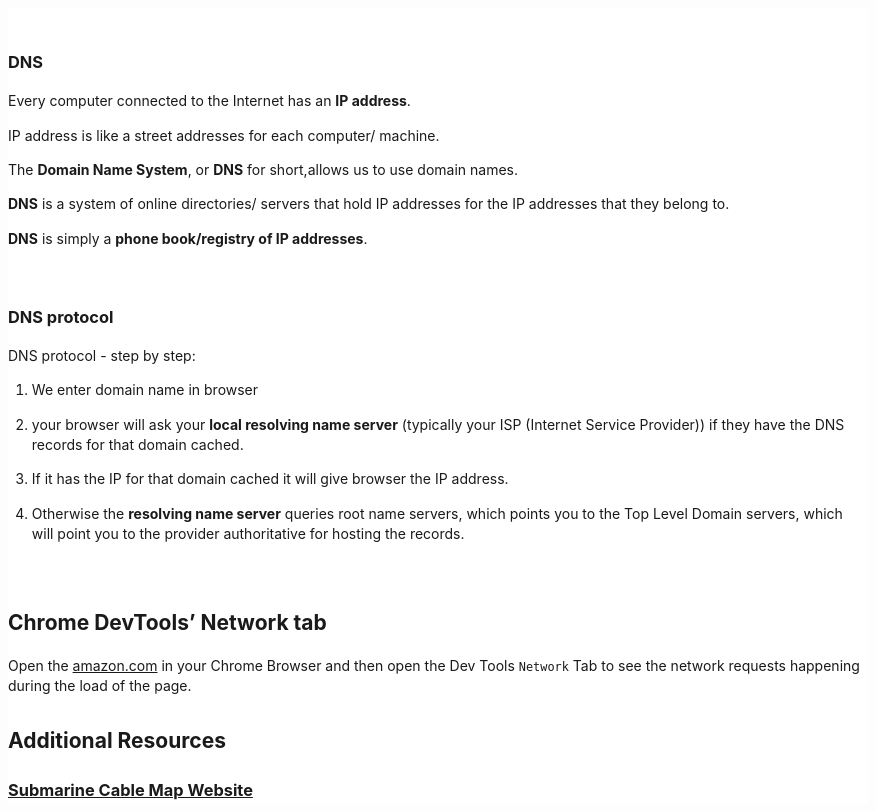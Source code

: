 



<br>





### DNS

Every computer connected to the Internet has an **IP address**. 

IP address is like a street addresses for each computer/ machine.



The **Domain Name System**, or **DNS** for short,allows us to use domain names.

**DNS** is a system of online directories/ servers that hold IP addresses for the IP addresses that they belong to. 

**DNS** is simply a  **phone book/registry of IP addresses**.



<br>



### **DNS protocol** 

DNS protocol - step by step:



1. We enter domain name in browser
2. your browser will ask your **local resolving name server** (typically your ISP (Internet Service Provider))  if they have the DNS records for that domain cached.

3. If it has the IP for that domain cached it will give browser the IP address.
4. Otherwise the **resolving name server** queries root name servers, which points you to the Top Level Domain servers, which will point you to the provider authoritative for hosting the records.



<br>



##  Chrome DevTools’ Network tab

Open the  [amazon.com](<https://www.amazon.com/>)  in your Chrome Browser and then open the Dev Tools `Network` Tab to see the network requests happening during the load of the page.





## Additional Resources 

### [Submarine Cable Map Website](https://www.submarinecablemap.com/)
